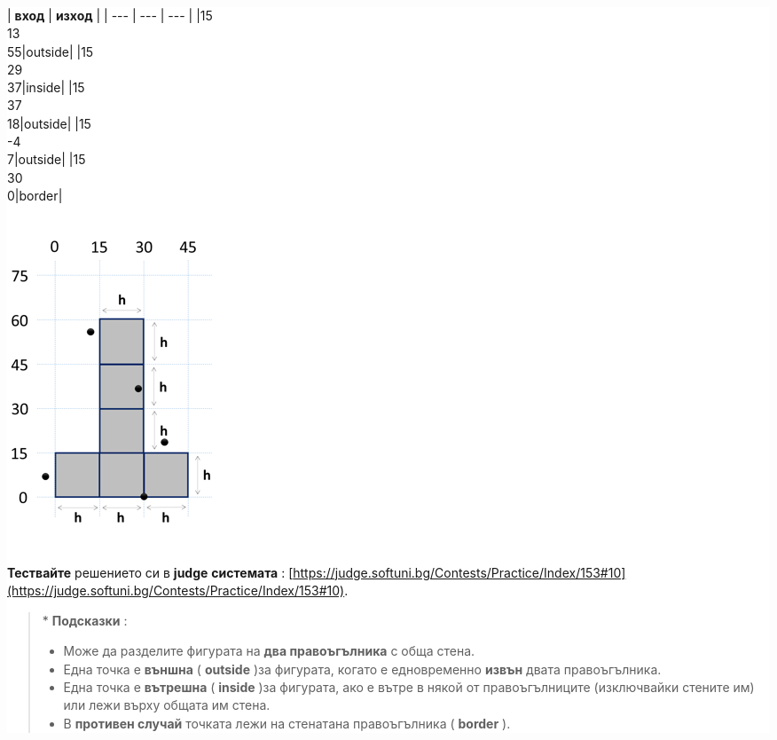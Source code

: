 | **вход** | **изход** | 
| --- | --- | --- | 
|15 <br/> 13 <br/> 55|outside|
|15 <br/> 29 <br/> 37|inside|
|15 <br/> 37 <br/> 18|outside|
|15 <br/> -4 <br/> 7|outside|
|15 <br/> 30 <br/> 0|border|

![Not fount](/Programming%20Basics/Exercises/images/30.PNG)

**Тествайте** решението си в **judge**  **системата** : [https://judge.softuni.bg/Contests/Practice/Index/153#10](https://judge.softuni.bg/Contests/Practice/Index/153#10).

> \* **Подсказки** :
> - Може да разделите фигурата на **два правоъгълника** с обща стена.
> - Една точка е **външна** ( **outside** )за фигурата, когато е едновременно **извън** двата правоъгълника.
> - Една точка е **вътрешна** ( **inside** )за фигурата, ако е вътре в някой от правоъгълниците (изключвайки стените им) или лежи върху общата им стена.
> - В **противен случай** точката лежи на стенатана правоъгълника ( **border** ).
